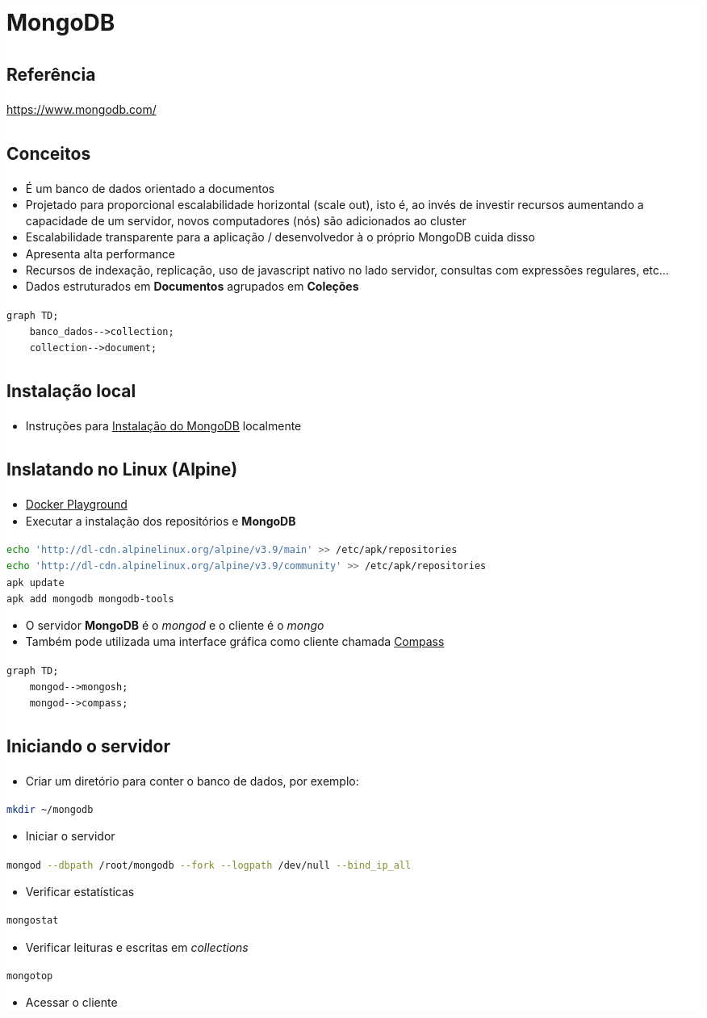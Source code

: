 # MongoDB

## Referência

https://www.mongodb.com/

## Conceitos

- É um banco de dados orientado a documentos
- Projetado para proporcional escalabilidade horizontal (scale out), isto é, ao invés de investir recursos aumentando a capacidade de um servidor, novos computadores (nós) são adicionados ao cluster
- Escalabilidade transparente para a aplicação / desenvolvedor à o próprio MongoDB cuida disso
- Apresenta alta performance
- Recursos de indexação, replicação, uso de javascript nativo no lado servidor, consultas com expressões regulares, etc...
- Dados estruturados em **Documentos** agrupados em **Coleções**

```mermaid
graph TD;
    banco_dados-->collection;
    collection-->document;
```
## Instalação local
- Instruções para [Instalação do MongoDB](https://docs.mongodb.com/manual/installation/#mongodb-community-edition-installation-tutorials) localmente
## Inslatando no Linux (Alpine)
- [Docker Playground](https://labs.play-with-docker.com/)
- Executar a instalação dos repositórios e **MongoDB**
```bash
echo 'http://dl-cdn.alpinelinux.org/alpine/v3.9/main' >> /etc/apk/repositories
echo 'http://dl-cdn.alpinelinux.org/alpine/v3.9/community' >> /etc/apk/repositories
apk update
apk add mongodb mongodb-tools
```
- O servidor **MongoDB** é o *mongod* e o cliente é o *mongo*
- Também pode utilizada uma interface gráfica como cliente chamada [Compass](https://www.mongodb.com/products/tools/compass)
```mermaid
graph TD;
    mongod-->mongosh;
    mongod-->compass;
```
## Iniciando o servidor

- Criar um diretório para conter o banco de dados, por exemplo:
```bash
mkdir ~/mongodb
```
- Iniciar o servidor
```bash
mongod --dbpath /root/mongodb --fork --logpath /dev/null --bind_ip_all
```
- Verificar estatísticas
```bash
mongostat
```
- Verificar leituras e escritas em *collections*
```bash
mongotop
```
- Acessar o cliente
```bash
```